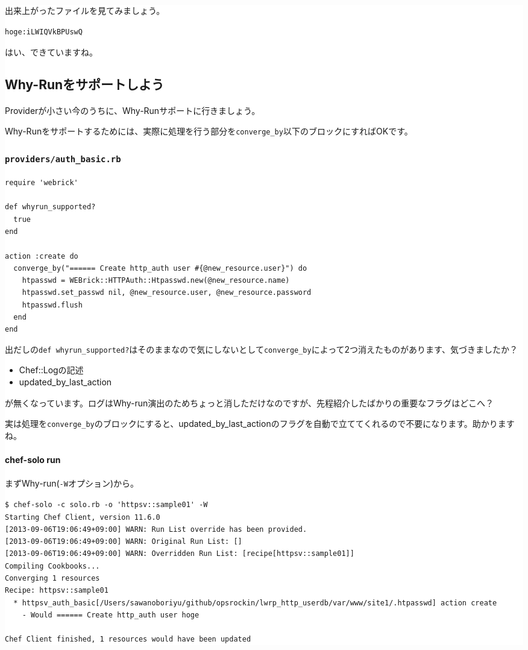 ```shell:run_chef-solo
```

出来上がったファイルを見てみましょう。

```var/www/site1/.htpasswd 
hoge:iLWIQVkBPUswQ
```

はい、できていますね。

## Why-Runをサポートしよう

Providerが小さい今のうちに、Why-Runサポートに行きましょう。

Why-Runをサポートするためには、実際に処理を行う部分を`converge_by`以下のブロックにすればOKです。

### `providers/auth_basic.rb`

```ruby:cookbooks/httpsv/providers/auth_basic.rb-support_why-run
require 'webrick'

def whyrun_supported?
  true
end

action :create do
  converge_by("====== Create http_auth user #{@new_resource.user}") do
    htpasswd = WEBrick::HTTPAuth::Htpasswd.new(@new_resource.name)
    htpasswd.set_passwd nil, @new_resource.user, @new_resource.password
    htpasswd.flush
  end
end
```

出だしの`def whyrun_supported?`はそのままなので気にしないとして`converge_by`によって2つ消えたものがあります、気づきましたか？

- Chef::Logの記述
- updated_by_last_action

が無くなっています。ログはWhy-run演出のためちょっと消しただけなのですが、先程紹介したばかりの重要なフラグはどこへ？

実は処理を`converge_by`のブロックにすると、updated_by_last_actionのフラグを自動で立ててくれるので不要になります。助かりますね。

#### chef-solo run

まずWhy-run(`-W`オプション)から。

```shell:run_chef-solo
$ chef-solo -c solo.rb -o 'httpsv::sample01' -W
Starting Chef Client, version 11.6.0
[2013-09-06T19:06:49+09:00] WARN: Run List override has been provided.
[2013-09-06T19:06:49+09:00] WARN: Original Run List: []
[2013-09-06T19:06:49+09:00] WARN: Overridden Run List: [recipe[httpsv::sample01]]
Compiling Cookbooks...
Converging 1 resources
Recipe: httpsv::sample01
  * httpsv_auth_basic[/Users/sawanoboriyu/github/opsrockin/lwrp_http_userdb/var/www/site1/.htpasswd] action create
    - Would ====== Create http_auth user hoge

Chef Client finished, 1 resources would have been updated
```
